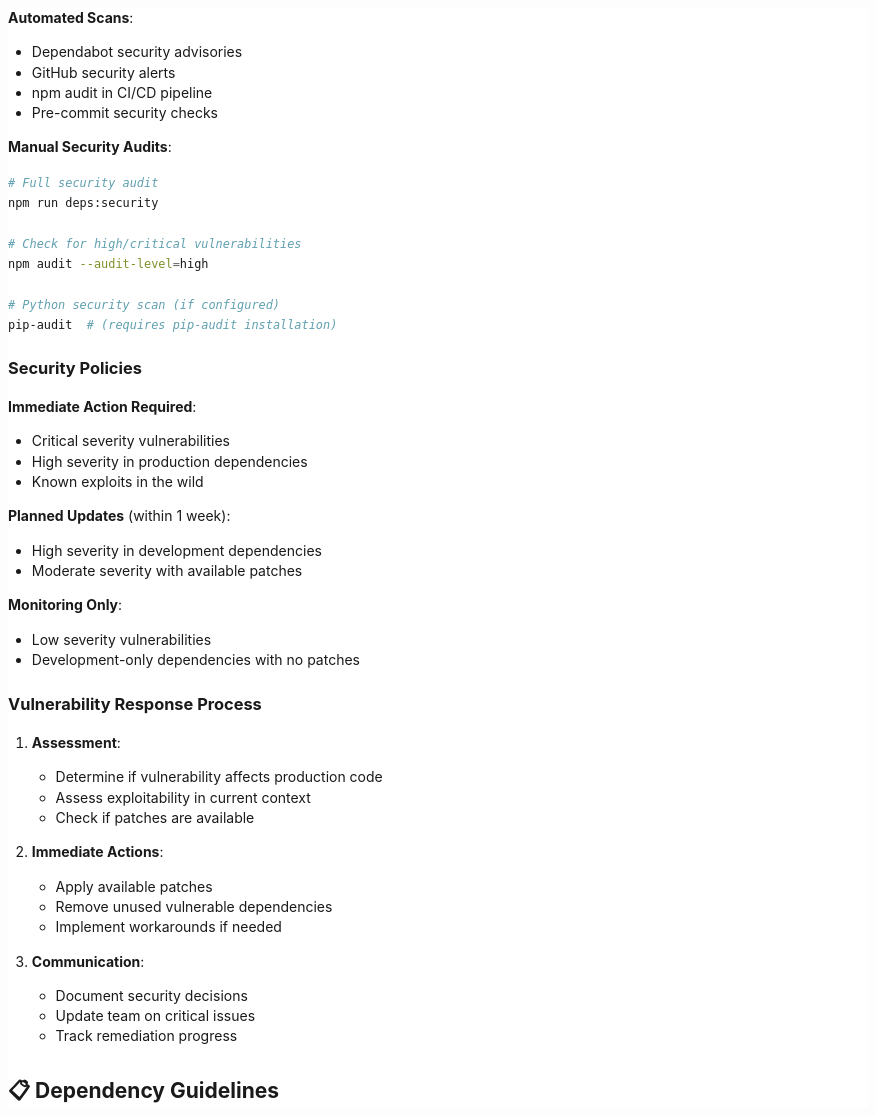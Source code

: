 **Automated Scans**:

- Dependabot security advisories
- GitHub security alerts
- npm audit in CI/CD pipeline
- Pre-commit security checks

**Manual Security Audits**:

```bash
# Full security audit
npm run deps:security

# Check for high/critical vulnerabilities
npm audit --audit-level=high

# Python security scan (if configured)
pip-audit  # (requires pip-audit installation)
```

### Security Policies

**Immediate Action Required**:

- Critical severity vulnerabilities
- High severity in production dependencies
- Known exploits in the wild

**Planned Updates** (within 1 week):

- High severity in development dependencies
- Moderate severity with available patches

**Monitoring Only**:

- Low severity vulnerabilities
- Development-only dependencies with no patches

### Vulnerability Response Process

1. **Assessment**:
   - Determine if vulnerability affects production code
   - Assess exploitability in current context
   - Check if patches are available

2. **Immediate Actions**:
   - Apply available patches
   - Remove unused vulnerable dependencies
   - Implement workarounds if needed

3. **Communication**:
   - Document security decisions
   - Update team on critical issues
   - Track remediation progress

## 📋 Dependency Guidelines
